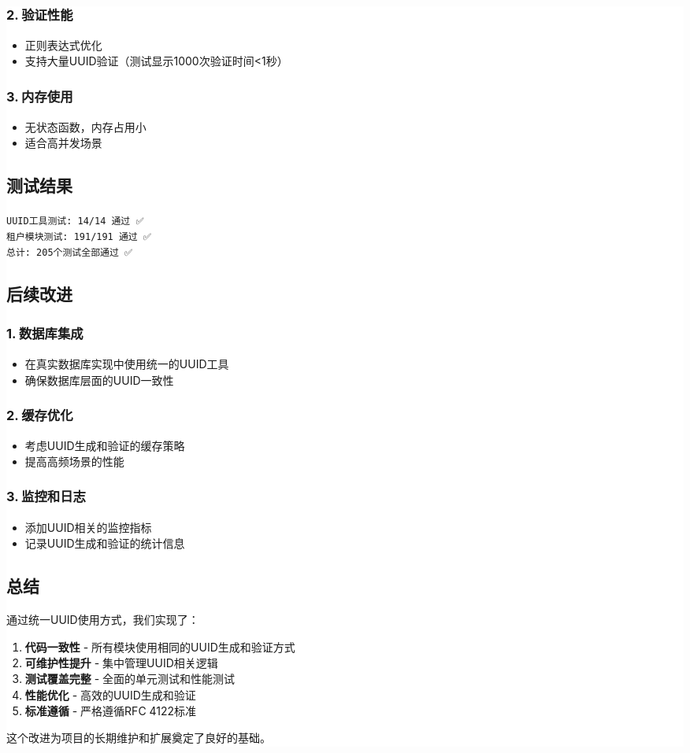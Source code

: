 ### 2. 验证性能
- 正则表达式优化
- 支持大量UUID验证（测试显示1000次验证时间<1秒）

### 3. 内存使用
- 无状态函数，内存占用小
- 适合高并发场景

## 测试结果

```
UUID工具测试: 14/14 通过 ✅
租户模块测试: 191/191 通过 ✅
总计: 205个测试全部通过 ✅
```

## 后续改进

### 1. 数据库集成
- 在真实数据库实现中使用统一的UUID工具
- 确保数据库层面的UUID一致性

### 2. 缓存优化
- 考虑UUID生成和验证的缓存策略
- 提高高频场景的性能

### 3. 监控和日志
- 添加UUID相关的监控指标
- 记录UUID生成和验证的统计信息

## 总结

通过统一UUID使用方式，我们实现了：

1. **代码一致性** - 所有模块使用相同的UUID生成和验证方式
2. **可维护性提升** - 集中管理UUID相关逻辑
3. **测试覆盖完整** - 全面的单元测试和性能测试
4. **性能优化** - 高效的UUID生成和验证
5. **标准遵循** - 严格遵循RFC 4122标准

这个改进为项目的长期维护和扩展奠定了良好的基础。 